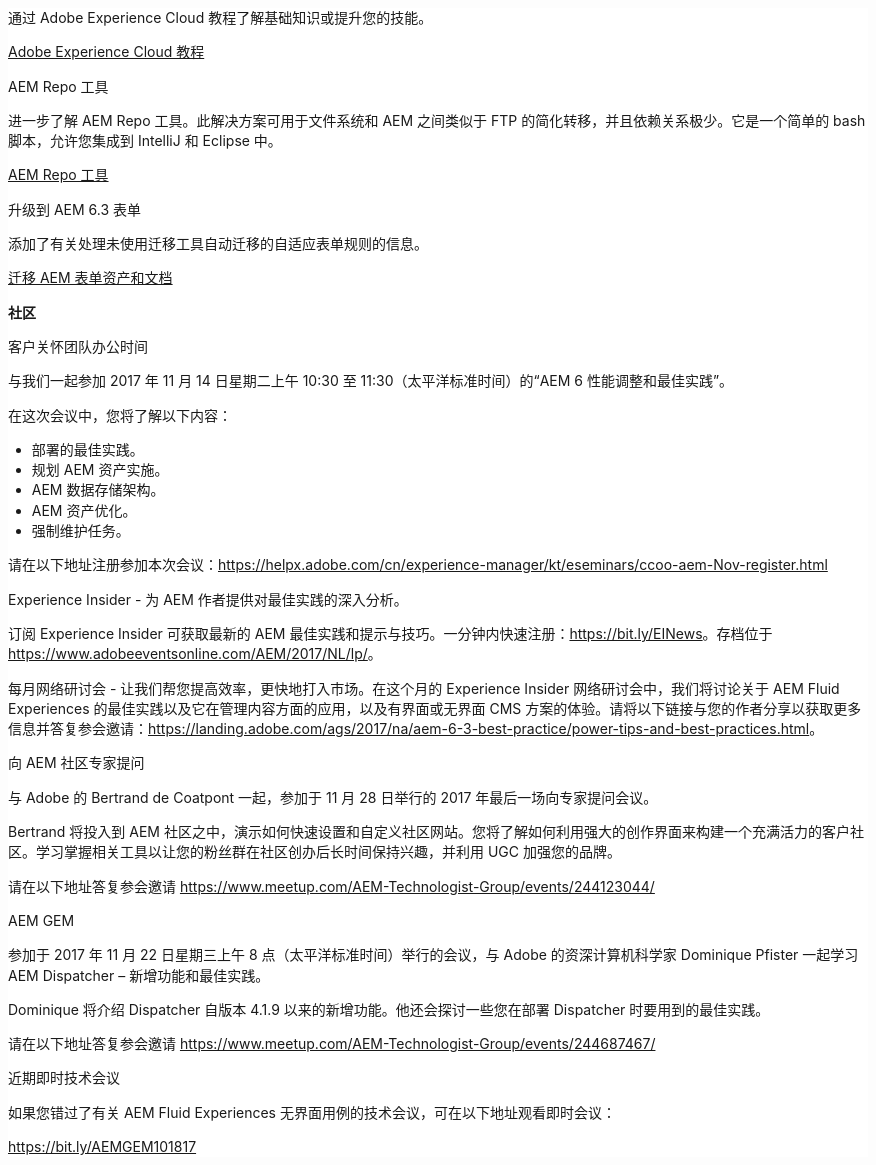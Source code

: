    <td colname="col3"> <p>通过 Adobe Experience Cloud 教程了解基础知识或提升您的技能。 </p> <p> <a href="https://helpx.adobe.com/experience-cloud/tutorials.html" format="https" scope="external"> Adobe Experience Cloud 教程 </a> </p> </td> 
  </tr> 
  <tr> 
   <td colname="col2"> <p> AEM Repo 工具 </p> </td> 
   <td colname="col3"> <p>进一步了解 AEM Repo 工具。此解决方案可用于文件系统和 AEM 之间类似于 FTP 的简化转移，并且依赖关系极少。它是一个简单的 bash 脚本，允许您集成到 IntelliJ 和 Eclipse 中。 </p> <p> <a href="https://docs.adobe.com/docs/en/aem/6-3/develop/dev-tools/aem-repo-tool.html" format="https" scope="external"> AEM Repo 工具 </a> </p> </td> 
  </tr> 
  <tr> 
   <td colname="col2"> <p> 升级到 AEM 6.3 表单 </p> </td> 
   <td colname="col3"> <p>添加了有关处理未使用迁移工具自动迁移的自适应表单规则的信息。 </p> <p> <a href="https://helpx.adobe.com/aem-forms/6-3/migration-utility.html" format="https" scope="external"> 迁移 AEM 表单资产和文档 </a> </p> </td> 
  </tr> 
  <tr> 
   <td colname="col1" morerows="4"> <p> <b>社区</b> </p> </td> 
   <td colname="col2"> <p>客户关怀团队办公时间 </p> </td> 
   <td colname="col3"> <p>与我们一起参加 2017 年 11 月 14 日星期二上午 10:30 至 11:30（太平洋标准时间）的“AEM 6 性能调整和最佳实践”。 </p> <p>在这次会议中，您将了解以下内容： </p> <p> 
     <ul id="ul_75047C03AC224E06BBADE15FC0F78383"> 
      <li id="li_BBB65C1777634C0AAE69E1BBE2091A82">部署的最佳实践。 </li> 
      <li id="li_F25984ACAF8F43F4AA1B69D8B5EA027A">规划 AEM 资产实施。 </li> 
      <li id="li_CF37E5A4A4E14B7FBC4295E9442B7576">AEM 数据存储架构。 </li> 
      <li id="li_8944E6B2AC884C6EA6C0A3449CF5D87C">AEM 资产优化。 </li> 
      <li id="li_3B3B40A68AE241DCA8E901DE03C464C0">强制维护任务。 </li> 
     </ul> </p> <p>请在以下地址注册参加本次会议：<a href="https://helpx.adobe.com/experience-manager/kt/eseminars/ccoo-aem-Nov-register.html" format="html" scope="external">https://helpx.adobe.com/cn/experience-manager/kt/eseminars/ccoo-aem-Nov-register.html </a></p> </td> 
  </tr> 
  <tr> 
   <td colname="col2"> <p>Experience Insider - 为 AEM 作者提供对最佳实践的深入分析。 </p> </td> 
   <td colname="col3"> <p>订阅 Experience Insider 可获取最新的 AEM 最佳实践和提示与技巧。一分钟内快速注册：<a href="https://bit.ly/EINews" format="http" scope="external">https://bit.ly/EINews</a>。存档位于 <a href="https://www.adobeeventsonline.com/AEM/2017/NL/lp/" format="http" scope="external">https://www.adobeeventsonline.com/AEM/2017/NL/lp/</a>。 </p> <p>每月网络研讨会 - 让我们帮您提高效率，更快地打入市场。在这个月的 Experience Insider 网络研讨会中，我们将讨论关于 AEM Fluid Experiences 的最佳实践以及它在管理内容方面的应用，以及有界面或无界面 CMS 方案的体验。请将以下链接与您的作者分享以获取更多信息并答复参会邀请：<a href="https://landing.adobe.com/ags/2017/na/aem-6-3-best-practice/power-tips-and-best-practices.html" format="https" scope="external">https://landing.adobe.com/ags/2017/na/aem-6-3-best-practice/power-tips-and-best-practices.html</a>。 </p> </td> 
  </tr> 
  <tr> 
   <td colname="col2"> <p>向 AEM 社区专家提问 </p> </td> 
   <td colname="col3"> <p>与 Adobe 的 Bertrand de Coatpont 一起，参加于 11 月 28 日举行的 2017 年最后一场向专家提问会议。 </p> <p>Bertrand 将投入到 AEM 社区之中，演示如何快速设置和自定义社区网站。您将了解如何利用强大的创作界面来构建一个充满活力的客户社区。学习掌握相关工具以让您的粉丝群在社区创办后长时间保持兴趣，并利用 UGC 加强您的品牌。 </p> <p>请在以下地址答复参会邀请 <a href="https://www.meetup.com/AEM-Technologist-Group/events/244123044/" format="https" scope="external">https://www.meetup.com/AEM-Technologist-Group/events/244123044/ </a></p> </td> 
  </tr> 
  <tr> 
   <td colname="col2"> <p> AEM GEM </p> </td> 
   <td colname="col3"> <p>参加于 2017 年 11 月 22 日星期三上午 8 点（太平洋标准时间）举行的会议，与 Adobe 的资深计算机科学家 Dominique Pfister 一起学习 AEM Dispatcher – 新增功能和最佳实践。 </p> <p>Dominique 将介绍 Dispatcher 自版本 4.1.9 以来的新增功能。他还会探讨一些您在部署 Dispatcher 时要用到的最佳实践。 </p> <p>请在以下地址答复参会邀请 <a href="https://www.meetup.com/AEM-Technologist-Group/events/244687467/" format="https" scope="external">https://www.meetup.com/AEM-Technologist-Group/events/244687467/ </a></p> </td> 
  </tr> 
  <tr> 
   <td colname="col2"> <p>近期即时技术会议 </p> </td> 
   <td colname="col3"> <p>如果您错过了有关 AEM Fluid Experiences 无界面用例的技术会议，可在以下地址观看即时会议： </p> <p> <a href="https://bit.ly/AEMGEM101817" format="http" scope="external"> https://bit.ly/AEMGEM101817 </a> </p> </td> 
  </tr> 
 </tbody> 